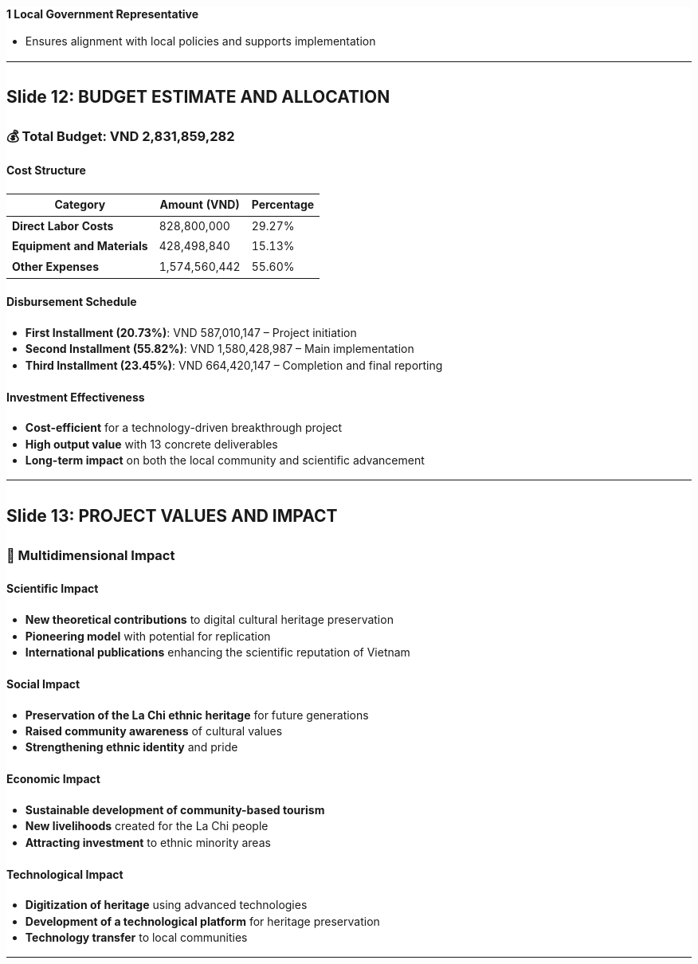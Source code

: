**1 Local Government Representative**  
- Ensures alignment with local policies and supports implementation  


---

## Slide 12: BUDGET ESTIMATE AND ALLOCATION

### 💰 Total Budget: VND 2,831,859,282

#### **Cost Structure**
| Category                        | Amount (VND)      | Percentage |
|--------------------------------|-------------------|------------|
| **Direct Labor Costs**         | 828,800,000       | 29.27%     |
| **Equipment and Materials**    | 428,498,840       | 15.13%     |
| **Other Expenses**             | 1,574,560,442     | 55.60%     |

#### **Disbursement Schedule**
- **First Installment (20.73%)**: VND 587,010,147 – Project initiation  
- **Second Installment (55.82%)**: VND 1,580,428,987 – Main implementation  
- **Third Installment (23.45%)**: VND 664,420,147 – Completion and final reporting  

#### **Investment Effectiveness**
- **Cost-efficient** for a technology-driven breakthrough project  
- **High output value** with 13 concrete deliverables  
- **Long-term impact** on both the local community and scientific advancement  

---

## Slide 13: PROJECT VALUES AND IMPACT

### 🌟 Multidimensional Impact

#### **Scientific Impact**
- **New theoretical contributions** to digital cultural heritage preservation  
- **Pioneering model** with potential for replication  
- **International publications** enhancing the scientific reputation of Vietnam  

#### **Social Impact**
- **Preservation of the La Chi ethnic heritage** for future generations  
- **Raised community awareness** of cultural values  
- **Strengthening ethnic identity** and pride  

#### **Economic Impact**
- **Sustainable development of community-based tourism**  
- **New livelihoods** created for the La Chi people  
- **Attracting investment** to ethnic minority areas  

#### **Technological Impact**
- **Digitization of heritage** using advanced technologies  
- **Development of a technological platform** for heritage preservation  
- **Technology transfer** to local communities  

---